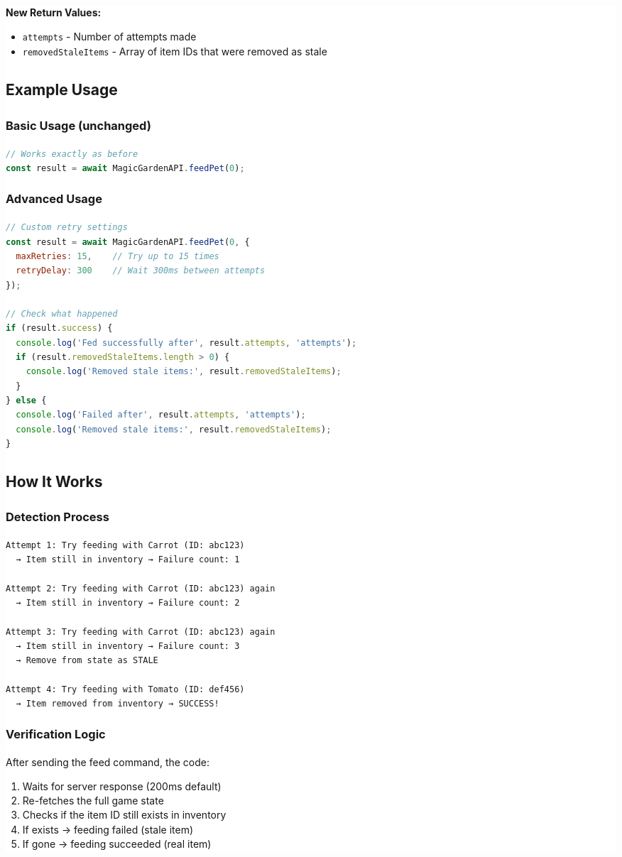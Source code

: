 **New Return Values:**
- `attempts` - Number of attempts made
- `removedStaleItems` - Array of item IDs that were removed as stale

## Example Usage

### Basic Usage (unchanged)
```javascript
// Works exactly as before
const result = await MagicGardenAPI.feedPet(0);
```

### Advanced Usage
```javascript
// Custom retry settings
const result = await MagicGardenAPI.feedPet(0, {
  maxRetries: 15,    // Try up to 15 times
  retryDelay: 300    // Wait 300ms between attempts
});

// Check what happened
if (result.success) {
  console.log('Fed successfully after', result.attempts, 'attempts');
  if (result.removedStaleItems.length > 0) {
    console.log('Removed stale items:', result.removedStaleItems);
  }
} else {
  console.log('Failed after', result.attempts, 'attempts');
  console.log('Removed stale items:', result.removedStaleItems);
}
```

## How It Works

### Detection Process
```
Attempt 1: Try feeding with Carrot (ID: abc123)
  → Item still in inventory → Failure count: 1

Attempt 2: Try feeding with Carrot (ID: abc123) again  
  → Item still in inventory → Failure count: 2

Attempt 3: Try feeding with Carrot (ID: abc123) again
  → Item still in inventory → Failure count: 3
  → Remove from state as STALE

Attempt 4: Try feeding with Tomato (ID: def456)
  → Item removed from inventory → SUCCESS!
```

### Verification Logic
After sending the feed command, the code:
1. Waits for server response (200ms default)
2. Re-fetches the full game state
3. Checks if the item ID still exists in inventory
4. If exists → feeding failed (stale item)
5. If gone → feeding succeeded (real item)
